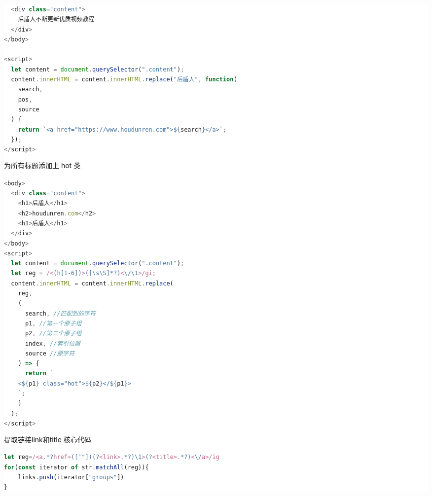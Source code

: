 ``` js
  <div class="content">
    后盾人不断更新优质视频教程
  </div>
</body>

<script>
  let content = document.querySelector(".content");
  content.innerHTML = content.innerHTML.replace("后盾人", function(
    search,
    pos,
    source
  ) {
    return `<a href="https://www.houdunren.com">${search}</a>`;
  });
</script>
```
为所有标题添加上 hot 类
``` js
<body>
  <div class="content">
    <h1>后盾人</h1>
    <h2>houdunren.com</h2>
    <h1>后盾人</h1>
  </div>
</body>
<script>
  let content = document.querySelector(".content");
  let reg = /<(h[1-6])>([\s\S]*?)<\/\1>/gi;
  content.innerHTML = content.innerHTML.replace(
    reg,
    (
      search, //匹配到的字符
      p1, //第一个原子组
      p2, //第二个原子组
      index, //索引位置
      source //原字符
    ) => {
      return `
    <${p1} class="hot">${p2}</${p1}>
    `;
    }
  );
</script>
```
提取链接link和title
核心代码
``` js
let reg=/<a.*?href=(['"])(?<link>.*?)\1>(?<title>.*?)<\/a>/ig
for(const iterator of str.matchAll(reg)){
    links.push(iterator["groups"])
}
```
